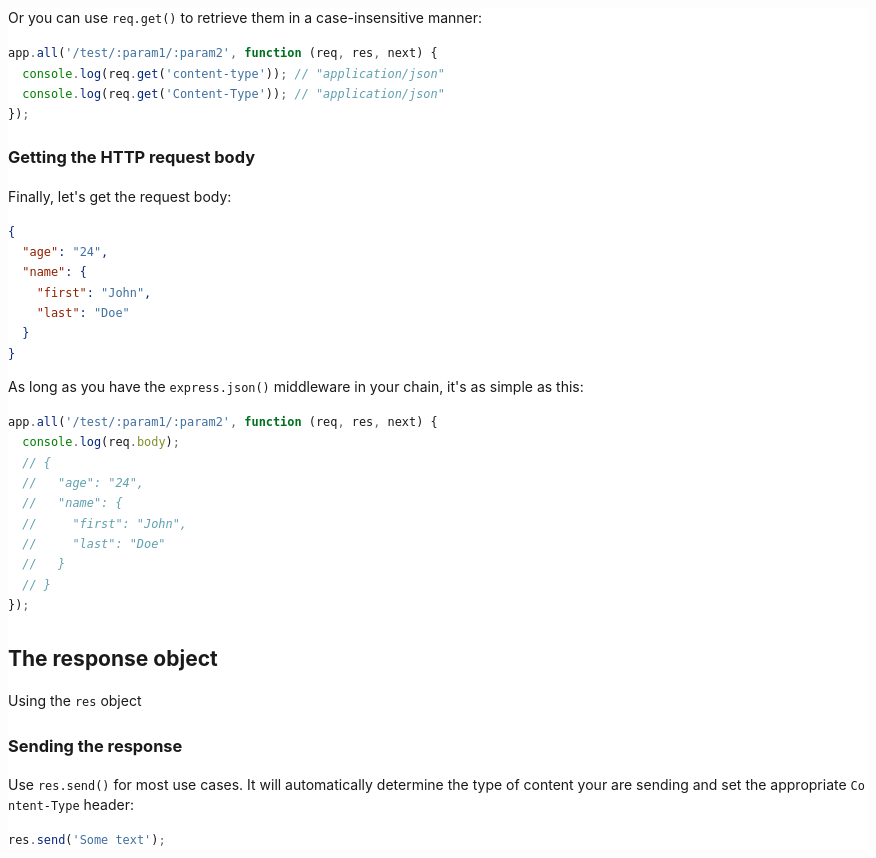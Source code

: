 Or you can use `req.get()` to retrieve them in a case-insensitive manner:

```js
app.all('/test/:param1/:param2', function (req, res, next) {
  console.log(req.get('content-type')); // "application/json"
  console.log(req.get('Content-Type')); // "application/json"
});
```

### Getting the HTTP request body

Finally, let's get the request body:

```json
{
  "age": "24",
  "name": {
    "first": "John",
    "last": "Doe"
  }
}
```

As long as you have the `express.json()` middleware in your chain, it's as simple as this:

```js
app.all('/test/:param1/:param2', function (req, res, next) {
  console.log(req.body);
  // {
  //   "age": "24",
  //   "name": {
  //     "first": "John",
  //     "last": "Doe"
  //   }
  // }
});
```

## The response object



Using the `res` object

### Sending the response

Use `res.send()` for most use cases.
It will automatically determine the type of content your are sending and set the appropriate `Content-Type` header:



```js
res.send('Some text');
```


